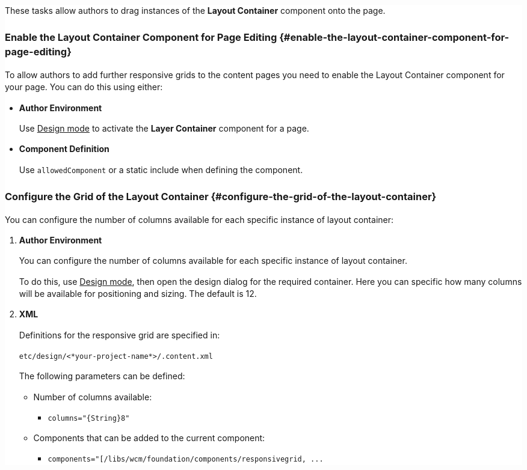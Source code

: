 These tasks allow authors to drag instances of the **Layout Container** component onto the page.

### Enable the Layout Container Component for Page Editing {#enable-the-layout-container-component-for-page-editing}

To allow authors to add further responsive grids to the content pages you need to enable the Layout Container component for your page. You can do this using either:

* **Author Environment**

  Use [Design mode](/help/sites-authoring/default-components-designmode.md) to activate the **Layer Container** component for a page.

* **Component Definition**

  Use `allowedComponent` or a static include when defining the component.

### Configure the Grid of the Layout Container {#configure-the-grid-of-the-layout-container}

You can configure the number of columns available for each specific instance of layout container:

1. **Author Environment**

   You can configure the number of columns available for each specific instance of layout container.

   To do this, use [Design mode](/help/sites-authoring/default-components-designmode.md), then open the design dialog for the required container. Here you can specific how many columns will be available for positioning and sizing. The default is 12.

1. **XML**

   Definitions for the responsive grid are specified in:

   `etc/design/<*your-project-name*>/.content.xml`

   The following parameters can be defined:

    * Number of columns available:

        * `columns="{String}8"`

    * Components that can be added to the current component:

        * `components="[/libs/wcm/foundation/components/responsivegrid, ...`